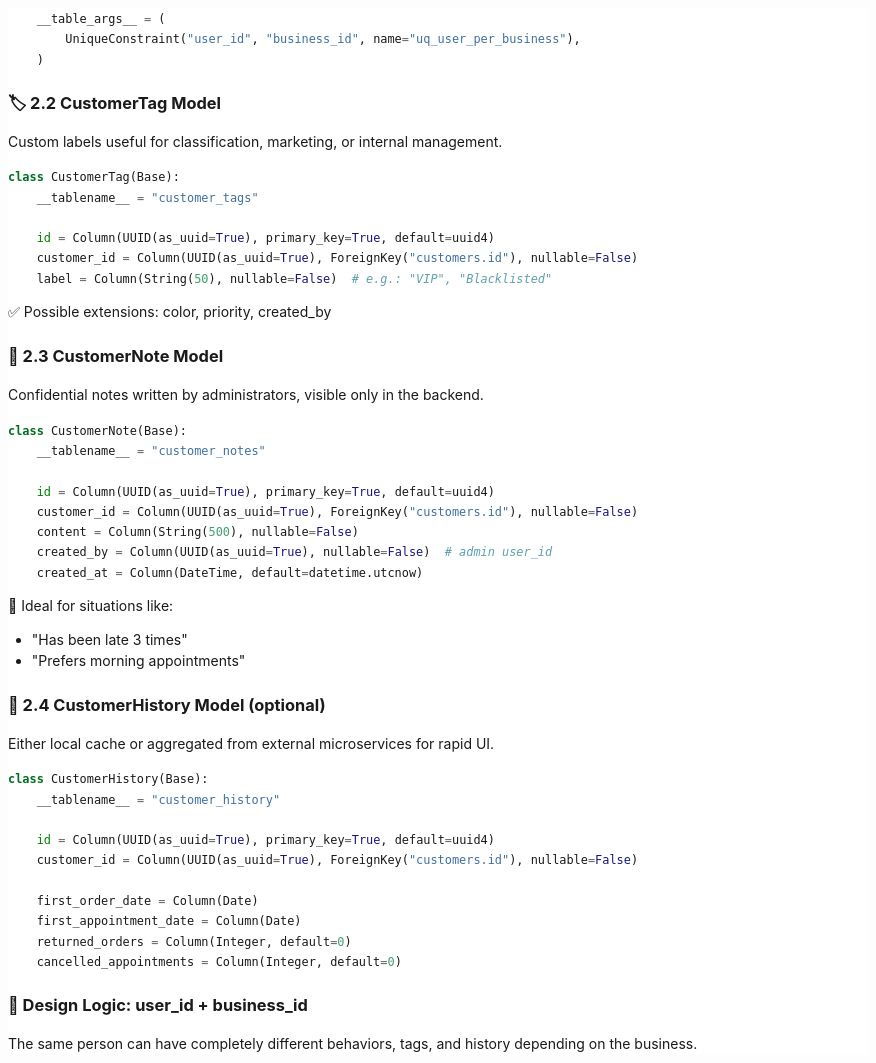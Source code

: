 ```python
    __table_args__ = (
        UniqueConstraint("user_id", "business_id", name="uq_user_per_business"),
    )
```

### 🏷️ 2.2 CustomerTag Model
Custom labels useful for classification, marketing, or internal management.

```python
class CustomerTag(Base):
    __tablename__ = "customer_tags"

    id = Column(UUID(as_uuid=True), primary_key=True, default=uuid4)
    customer_id = Column(UUID(as_uuid=True), ForeignKey("customers.id"), nullable=False)
    label = Column(String(50), nullable=False)  # e.g.: "VIP", "Blacklisted"
```

✅ Possible extensions: color, priority, created_by

### 📝 2.3 CustomerNote Model
Confidential notes written by administrators, visible only in the backend.

```python
class CustomerNote(Base):
    __tablename__ = "customer_notes"

    id = Column(UUID(as_uuid=True), primary_key=True, default=uuid4)
    customer_id = Column(UUID(as_uuid=True), ForeignKey("customers.id"), nullable=False)
    content = Column(String(500), nullable=False)
    created_by = Column(UUID(as_uuid=True), nullable=False)  # admin user_id
    created_at = Column(DateTime, default=datetime.utcnow)
```

📌 Ideal for situations like:
- "Has been late 3 times"
- "Prefers morning appointments"

### 🧾 2.4 CustomerHistory Model (optional)
Either local cache or aggregated from external microservices for rapid UI.

```python
class CustomerHistory(Base):
    __tablename__ = "customer_history"

    id = Column(UUID(as_uuid=True), primary_key=True, default=uuid4)
    customer_id = Column(UUID(as_uuid=True), ForeignKey("customers.id"), nullable=False)

    first_order_date = Column(Date)
    first_appointment_date = Column(Date)
    returned_orders = Column(Integer, default=0)
    cancelled_appointments = Column(Integer, default=0)
```

### 🔐 Design Logic: user_id + business_id
The same person can have completely different behaviors, tags, and history depending on the business.
